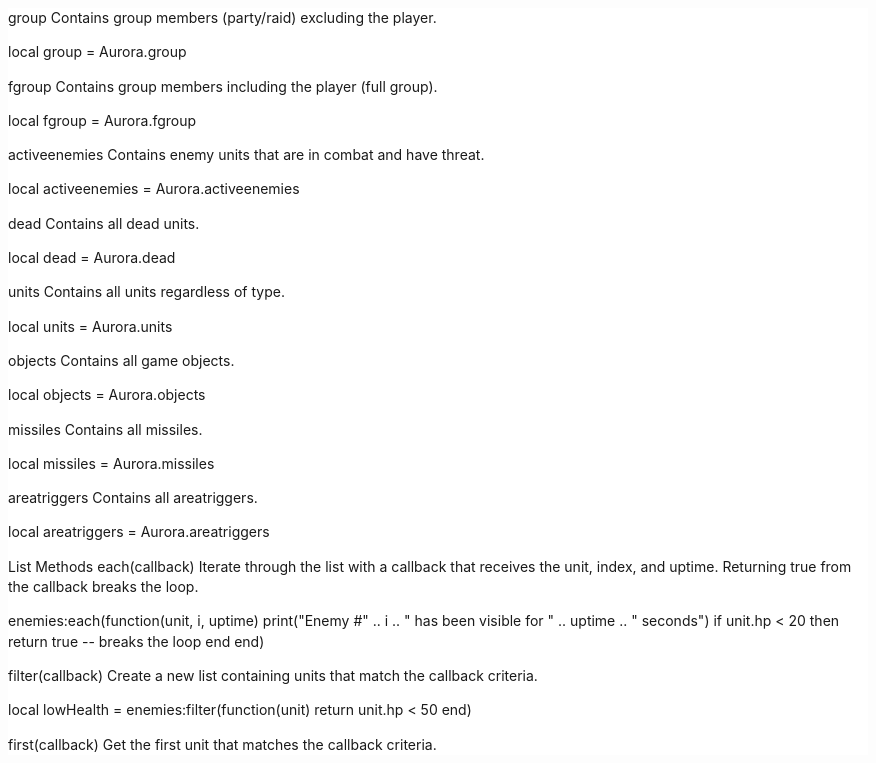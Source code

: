 group
Contains group members (party/raid) excluding the player.

local group = Aurora.group

fgroup
Contains group members including the player (full group).

local fgroup = Aurora.fgroup

activeenemies
Contains enemy units that are in combat and have threat.

local activeenemies = Aurora.activeenemies

dead
Contains all dead units.

local dead = Aurora.dead

units
Contains all units regardless of type.

local units = Aurora.units

objects
Contains all game objects.

local objects = Aurora.objects

missiles
Contains all missiles.

local missiles = Aurora.missiles

areatriggers
Contains all areatriggers.

local areatriggers = Aurora.areatriggers

List Methods
each(callback)
Iterate through the list with a callback that receives the unit, index, and uptime. Returning true from the callback breaks the loop.

enemies:each(function(unit, i, uptime)
    print("Enemy #" .. i .. " has been visible for " .. uptime .. " seconds")
    if unit.hp < 20 then
        return true -- breaks the loop
    end
end)


filter(callback)
Create a new list containing units that match the callback criteria.

local lowHealth = enemies:filter(function(unit)
    return unit.hp < 50
end)

first(callback)
Get the first unit that matches the callback criteria.
